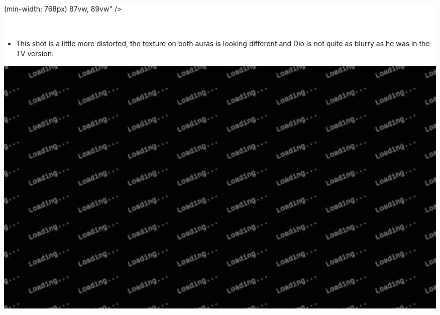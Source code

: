  (min-width: 768px) 87vw,
 89vw" />
</div>

<br>

- This shot is a little more distorted, the texture on both auras is looking different and Dio is not quite as blurry as he was in the TV version:

<div id="container1" class="twentytwenty-container">
 <img width="100%" height="100%" class="lazyload" src="./../images/loading.jpg"
 data-src="./../images/SC47/tv-05880-1090px.jpg"
 data-srcset="./../images/SC47/tv-05880-512px.jpg 512w,
 ./../images/SC47/tv-05880-768px.jpg 768w,
 ./../images/SC47/tv-05880-1090px.jpg 1090w"
 sizes="(min-width: 1218px) 1090px,
 (min-width: 768px) 87vw,
 89vw" />